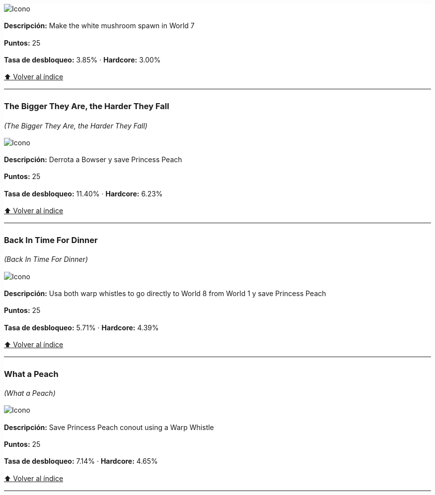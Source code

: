![Icono](https://media.retroachievements.org/Badge/143682.png)

**Descripción:** Make the white mushroom spawn in World 7

**Puntos:** 25

**Tasa de desbloqueo:** 3.85% · **Hardcore:** 3.00%

[⬆ Volver al índice](#indice)


---

<a id="the-bigger-they-are-the-harder-they-fall"></a>

### The Bigger They Are, the Harder They Fall

*(The Bigger They Are, the Harder They Fall)*

![Icono](https://media.retroachievements.org/Badge/143683.png)

**Descripción:** Derrota a Bowser y save Princess Peach

**Puntos:** 25

**Tasa de desbloqueo:** 11.40% · **Hardcore:** 6.23%

[⬆ Volver al índice](#indice)


---

<a id="back-in-time-for-dinner"></a>

### Back In Time For Dinner

*(Back In Time For Dinner)*

![Icono](https://media.retroachievements.org/Badge/143684.png)

**Descripción:** Usa both warp whistles to go directly to World 8 from World 1 y save Princess Peach

**Puntos:** 25

**Tasa de desbloqueo:** 5.71% · **Hardcore:** 4.39%

[⬆ Volver al índice](#indice)


---

<a id="what-a-peach"></a>

### What a Peach

*(What a Peach)*

![Icono](https://media.retroachievements.org/Badge/143685.png)

**Descripción:** Save Princess Peach conout using a Warp Whistle

**Puntos:** 25

**Tasa de desbloqueo:** 7.14% · **Hardcore:** 4.65%

[⬆ Volver al índice](#indice)


---
